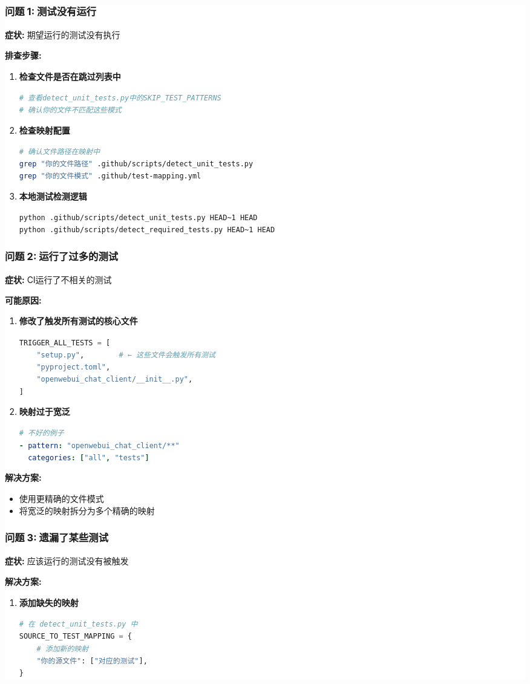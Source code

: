 ### 问题 1: 测试没有运行

**症状:** 期望运行的测试没有执行

**排查步骤:**

1. **检查文件是否在跳过列表中**
   ```bash
   # 查看detect_unit_tests.py中的SKIP_TEST_PATTERNS
   # 确认你的文件不匹配这些模式
   ```

2. **检查映射配置**
   ```bash
   # 确认文件路径在映射中
   grep "你的文件路径" .github/scripts/detect_unit_tests.py
   grep "你的文件模式" .github/test-mapping.yml
   ```

3. **本地测试检测逻辑**
   ```bash
   python .github/scripts/detect_unit_tests.py HEAD~1 HEAD
   python .github/scripts/detect_required_tests.py HEAD~1 HEAD
   ```

### 问题 2: 运行了过多的测试

**症状:** CI运行了不相关的测试

**可能原因:**

1. **修改了触发所有测试的核心文件**
   ```python
   TRIGGER_ALL_TESTS = [
       "setup.py",        # ← 这些文件会触发所有测试
       "pyproject.toml",
       "openwebui_chat_client/__init__.py",
   ]
   ```

2. **映射过于宽泛**
   ```yaml
   # 不好的例子
   - pattern: "openwebui_chat_client/**"
     categories: ["all", "tests"]
   ```

**解决方案:**
- 使用更精确的文件模式
- 将宽泛的映射拆分为多个精确的映射

### 问题 3: 遗漏了某些测试

**症状:** 应该运行的测试没有被触发

**解决方案:**

1. **添加缺失的映射**
   ```python
   # 在 detect_unit_tests.py 中
   SOURCE_TO_TEST_MAPPING = {
       # 添加新的映射
       "你的源文件": ["对应的测试"],
   }
   ```
